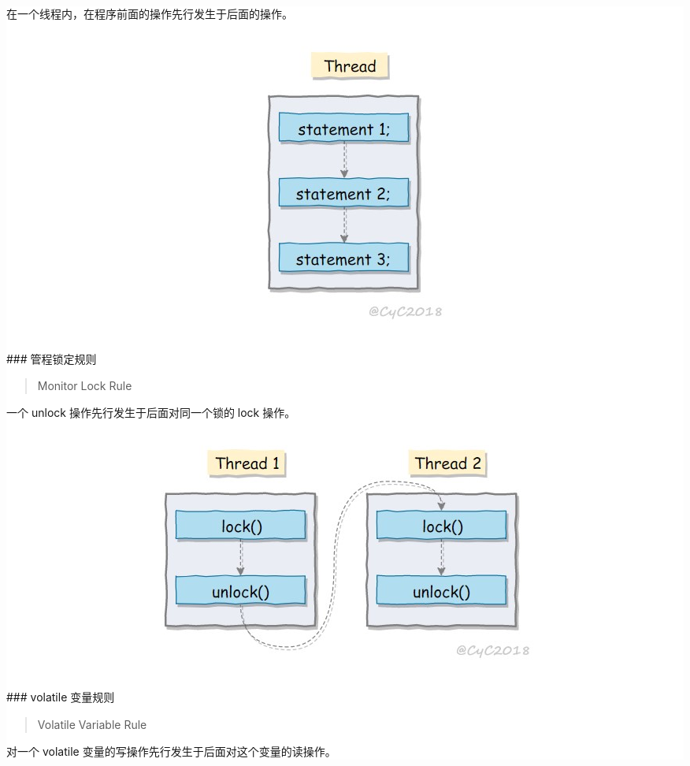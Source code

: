 在一个线程内，在程序前面的操作先行发生于后面的操作。

<div align="center"> <img src="pics/94414cd3-5db9-4aca-a2af-539140955c62.jpg"/> </div><br>
###  管程锁定规则

> Monitor Lock Rule

一个 unlock 操作先行发生于后面对同一个锁的 lock 操作。

<div align="center"> <img src="pics/de9d8133-4c98-4e07-b39c-302e162784ea.jpg"/> </div><br>
### volatile 变量规则

> Volatile Variable Rule

对一个 volatile 变量的写操作先行发生于后面对这个变量的读操作。
